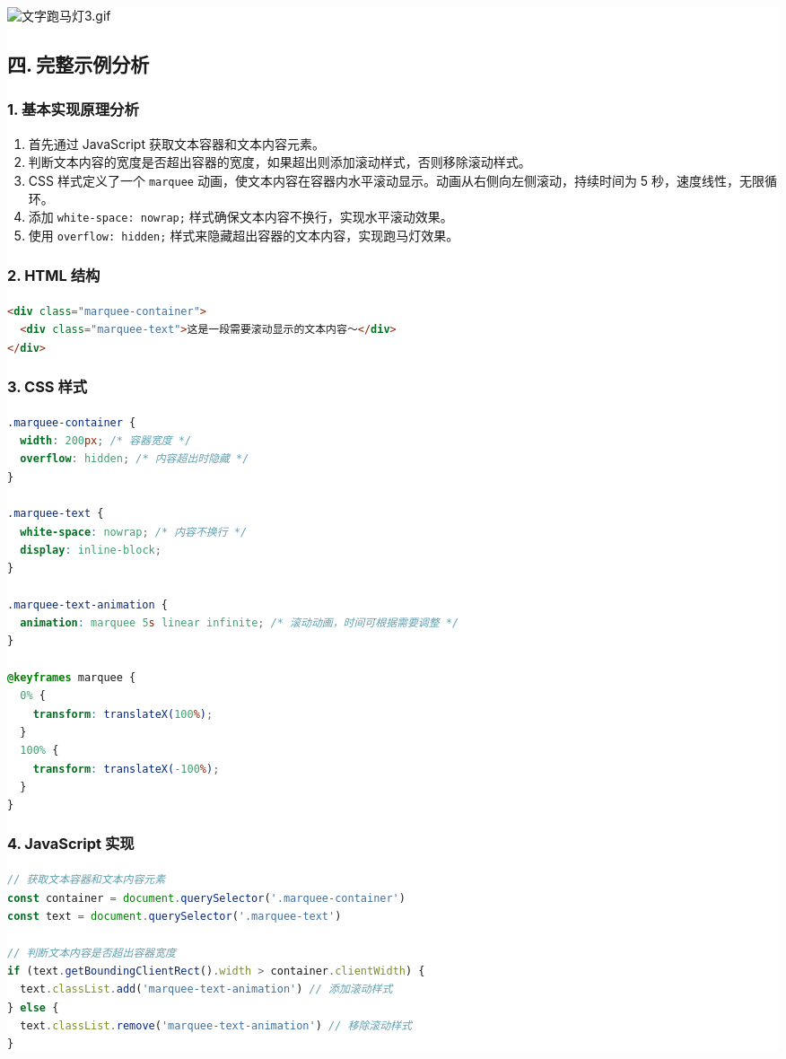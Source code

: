 ![文字跑马灯3.gif](https://p1-juejin.byteimg.com/tos-cn-i-k3u1fbpfcp/24b0016247ed4552a7d034ca9ee46a51~tplv-k3u1fbpfcp-jj-mark:0:0:0:0:q75.image#?w=746&h=202&s=179350&e=gif&f=62&b=ffffff)

## 四. 完整示例分析

### 1. 基本实现原理分析

1. 首先通过 JavaScript 获取文本容器和文本内容元素。
2. 判断文本内容的宽度是否超出容器的宽度，如果超出则添加滚动样式，否则移除滚动样式。
3. CSS 样式定义了一个 `marquee` 动画，使文本内容在容器内水平滚动显示。动画从右侧向左侧滚动，持续时间为 5 秒，速度线性，无限循环。
4. 添加 `white-space: nowrap;` 样式确保文本内容不换行，实现水平滚动效果。
5. 使用 `overflow: hidden;` 样式来隐藏超出容器的文本内容，实现跑马灯效果。

### 2. HTML 结构

```html
<div class="marquee-container">
  <div class="marquee-text">这是一段需要滚动显示的文本内容～</div>
</div>
```

### 3. CSS 样式

```css
.marquee-container {
  width: 200px; /* 容器宽度 */
  overflow: hidden; /* 内容超出时隐藏 */
}

.marquee-text {
  white-space: nowrap; /* 内容不换行 */
  display: inline-block;
}

.marquee-text-animation {
  animation: marquee 5s linear infinite; /* 滚动动画，时间可根据需要调整 */
}

@keyframes marquee {
  0% {
    transform: translateX(100%);
  }
  100% {
    transform: translateX(-100%);
  }
}
```

### 4. JavaScript 实现

```javascript
// 获取文本容器和文本内容元素
const container = document.querySelector('.marquee-container')
const text = document.querySelector('.marquee-text')

// 判断文本内容是否超出容器宽度
if (text.getBoundingClientRect().width > container.clientWidth) {
  text.classList.add('marquee-text-animation') // 添加滚动样式
} else {
  text.classList.remove('marquee-text-animation') // 移除滚动样式
}
```
